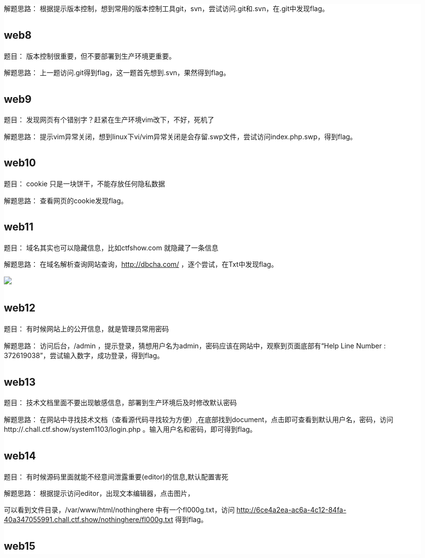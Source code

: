 解题思路： 根据提示版本控制，想到常用的版本控制工具git，svn，尝试访问.git和.svn，在.git中发现flag。

## **web8**

题目： 版本控制很重要，但不要部署到生产环境更重要。

解题思路： 上一题访问.git得到flag，这一题首先想到.svn，果然得到flag。

## **web9**

题目： 发现网页有个错别字？赶紧在生产环境vim改下，不好，死机了

解题思路： 提示vim异常关闭，想到linux下vi/vim异常关闭是会存留.swp文件，尝试访问index.php.swp，得到flag。

## **web10**

题目： cookie 只是一块饼干，不能存放任何隐私数据

解题思路： 查看网页的cookie发现flag。

## **web11**

题目： 域名其实也可以隐藏信息，比如ctfshow.com 就隐藏了一条信息

解题思路： 在域名解析查询网站查询，http://dbcha.com/ ，逐个尝试，在Txt中发现flag。

![](\1.png)

## **web12**

题目： 有时候网站上的公开信息，就是管理员常用密码

解题思路： 访问后台，/admin ，提示登录，猜想用户名为admin，密码应该在网站中，观察到页面底部有“Help Line Number : 372619038”，尝试输入数字，成功登录，得到flag。

## **web13**

题目： 技术文档里面不要出现敏感信息，部署到生产环境后及时修改默认密码

解题思路： 在网站中寻找技术文档（查看源代码寻找较为方便）,在底部找到document，点击即可查看到默认用户名，密码，访问http://.chall.ctf.show/system1103/login.php 。输入用户名和密码，即可得到flag。

## **web14**

题目： 有时候源码里面就能不经意间泄露重要(editor)的信息,默认配置害死

解题思路： 根据提示访问editor，出现文本编辑器，点击图片，

可以看到文件目录，/var/www/html/nothinghere 中有一个fl000g.txt，访问 http://6ce4a2ea-ac6a-4c12-84fa-40a347055991.chall.ctf.show/nothinghere/fl000g.txt 得到flag。

## **web15**
